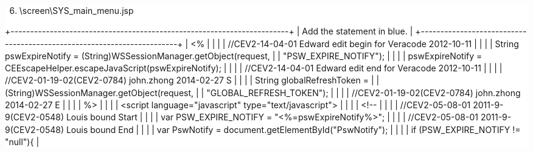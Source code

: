 6.  \\screen\\SYS\_main\_menu.jsp

+-----------------------------------------------------------------------+
| Add the statement in blue.                                            |
+-----------------------------------------------------------------------+
| \<%                                                                   |
|                                                                       |
| //CEV2-14-04-01 Edward edit begin for Veracode 2012-10-11             |
|                                                                       |
| String pswExpireNotify = (String)WSSessionManager.getObject(request,  |
| \"PSW\_EXPIRE\_NOTIFY\");                                             |
|                                                                       |
| pswExpireNotify = CEEscapeHelper.escapeJavaScript(pswExpireNotify);   |
|                                                                       |
| //CEV2-14-04-01 Edward edit end for Veracode 2012-10-11               |
|                                                                       |
| //CEV2-01-19-02(CEV2-0784) john.zhong 2014-02-27 S                    |
|                                                                       |
| String globalRefreshToken =                                           |
| (String)WSSessionManager.getObject(request,                           |
| \"GLOBAL\_REFRESH\_TOKEN\");                                          |
|                                                                       |
| //CEV2-01-19-02(CEV2-0784) john.zhong 2014-02-27 E                    |
|                                                                       |
| \%\>                                                                  |
|                                                                       |
| \<script language=\"javascript\" type=\"text/javascript\"\>           |
|                                                                       |
| \<!\--                                                                |
|                                                                       |
| //CEV2-05-08-01 2011-9-9(CEV2-0548) Louis bound Start                 |
|                                                                       |
| var PSW\_EXPIRE\_NOTIFY = \"\<%=pswExpireNotify%\>\";                 |
|                                                                       |
| //CEV2-05-08-01 2011-9-9(CEV2-0548) Louis bound End                   |
|                                                                       |
| var PswNotify = document.getElementById(\"PswNotify\");               |
|                                                                       |
| if (PSW\_EXPIRE\_NOTIFY != \"null\"){                                 |